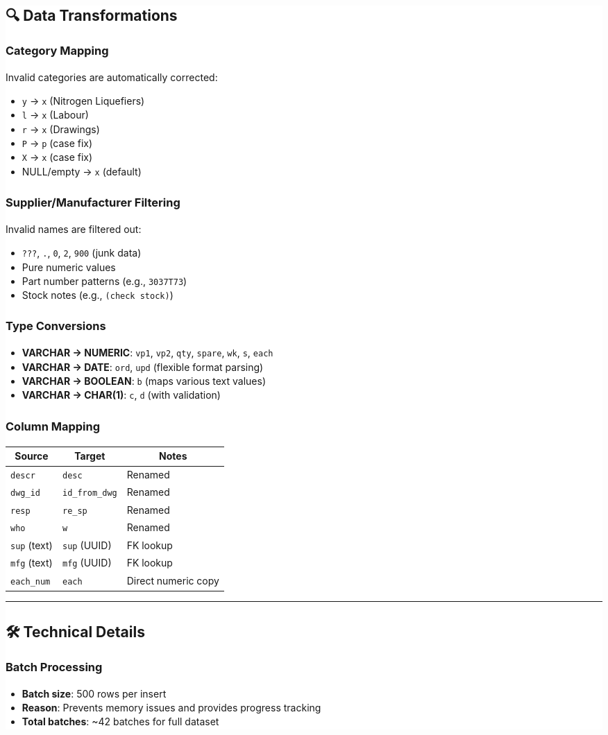 
## 🔍 Data Transformations

### Category Mapping
Invalid categories are automatically corrected:
- `y` → `x` (Nitrogen Liquefiers)
- `l` → `x` (Labour)
- `r` → `x` (Drawings)
- `P` → `p` (case fix)
- `X` → `x` (case fix)
- NULL/empty → `x` (default)

### Supplier/Manufacturer Filtering
Invalid names are filtered out:
- `???`, `.`, `0`, `2`, `900` (junk data)
- Pure numeric values
- Part number patterns (e.g., `3037T73`)
- Stock notes (e.g., `(check stock)`)

### Type Conversions
- **VARCHAR → NUMERIC**: `vp1`, `vp2`, `qty`, `spare`, `wk`, `s`, `each`
- **VARCHAR → DATE**: `ord`, `upd` (flexible format parsing)
- **VARCHAR → BOOLEAN**: `b` (maps various text values)
- **VARCHAR → CHAR(1)**: `c`, `d` (with validation)

### Column Mapping
| Source | Target | Notes |
|--------|--------|-------|
| `descr` | `desc` | Renamed |
| `dwg_id` | `id_from_dwg` | Renamed |
| `resp` | `re_sp` | Renamed |
| `who` | `w` | Renamed |
| `sup` (text) | `sup` (UUID) | FK lookup |
| `mfg` (text) | `mfg` (UUID) | FK lookup |
| `each_num` | `each` | Direct numeric copy |

---

## 🛠️ Technical Details

### Batch Processing
- **Batch size**: 500 rows per insert
- **Reason**: Prevents memory issues and provides progress tracking
- **Total batches**: ~42 batches for full dataset

